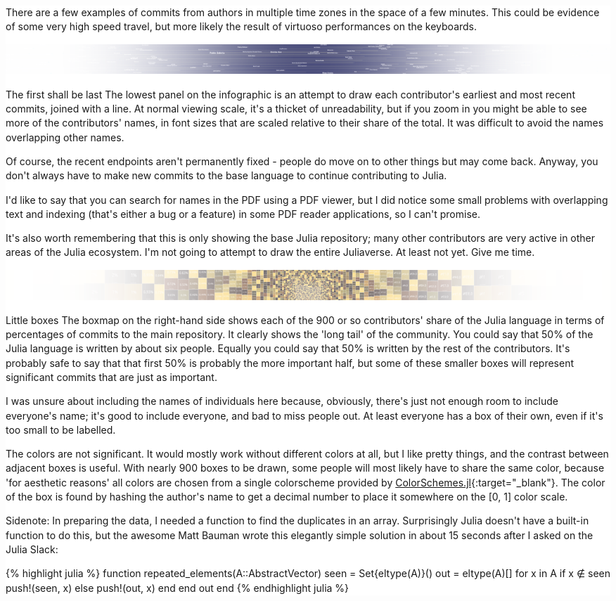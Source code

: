 There are a few examples of commits from authors in multiple time zones in the space of a few minutes. This could be evidence of some very high speed travel, but more likely the result of virtuoso performances on the keyboards.

<img class="full-width" src="/images/infographic/firstandlast.png" />

<span class="smallheading">The first shall be last</span> The lowest panel on the infographic is an attempt to draw each contributor's earliest and most recent commits, joined with a line. At normal viewing scale, it's a thicket of unreadability, but if you zoom in you might be able to see more of the contributors' names, in font sizes that are scaled relative to their share of the total. It was difficult to avoid the names overlapping other names.

Of course, the recent endpoints aren't permanently fixed - people do move on to other things but may come back. Anyway, you don't always have to make new commits to the base language to continue contributing to Julia.

I'd like to say that you can search for names in the PDF using a PDF viewer, but I did notice some small problems with overlapping text and indexing (that's either a bug or a feature) in some PDF reader applications, so I can't promise.

It's also worth remembering that this is only showing the base Julia repository; many other contributors are very active in other areas of the Julia ecosystem. I'm not going to attempt to draw the entire Juliaverse. At least not yet. Give me time.

<img class="full-width" src="/images/infographic/boxes.png" />

<span class="smallheading">Little boxes</span> The boxmap on the right-hand side shows each of the 900 or so contributors' share of the Julia language in terms of percentages of commits to the main repository. It clearly shows the 'long tail' of the community. You could say that 50% of the Julia language is written by about six people. Equally you could say that 50% is written by the rest of the contributors. It's probably safe to say that that first 50% is probably the more important half, but some of these smaller boxes will represent significant commits that are just as important.

I was unsure about including the names of individuals here because, obviously, there's just not enough room to include everyone's name; it's good to include everyone, and bad to miss people out. At least everyone has a box of their own, even if it's too small to be labelled.

The colors are not significant. It would mostly work without different colors at all, but I like pretty things, and the contrast between adjacent boxes is useful. With nearly 900 boxes to be drawn, some people will most likely have to share the same color, because 'for aesthetic reasons' all colors are chosen from a single colorscheme provided by [ColorSchemes.jl](https://github.com/JuliaGraphics/ColorSchemes.jl){:target="_blank"}. The color of the box is found by hashing the author's name to get a decimal number to place it somewhere on the [0, 1] color scale.

Sidenote: In preparing the data, I needed a function to find the duplicates in an array. Surprisingly Julia doesn't have a built-in function to do this, but the awesome Matt Bauman wrote this elegantly simple solution in about 15 seconds after I asked on the Julia Slack:

{% highlight julia %}
function repeated_elements(A::AbstractVector)
    seen = Set{eltype(A)}()
    out = eltype(A)[]
    for x in A
        if x ∉ seen
            push!(seen, x)
        else
            push!(out, x)
        end
    end
    out
end
{% endhighlight julia %}
